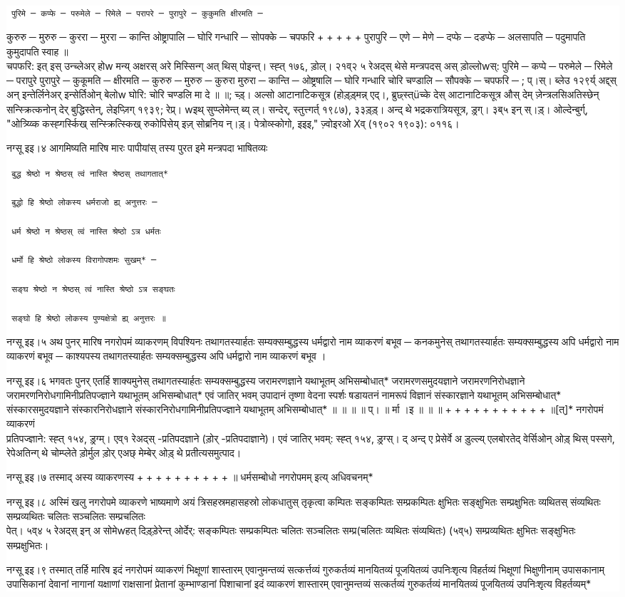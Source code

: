      पुरिमे ─ कप्फे ─ परुमेले ─ रिमेले ─ परापरे ─ पुरापुरे ─ कुकुमति क्षीरमति ─
  
कुरुरु ─ मुरुरु ─ कुररा ─ मुररा ─ कान्ति ओष्ट्रापालि ─ घोरि गन्धारि ─ सोपक्के ─ चपफरि + + + + + पुरापुरि ─ एणे ─ मेणे ─ दप्फे ─ दडप्फे ─ अलसापति ─ पदुमापति कुमुदापति स्वाह ॥  
चपफरि: इत् इस् उन्च्लेअर् होw मन्य् अक्षरस् अरे मिस्सिन्ग् अत् थिस् पोइन्त्। स्ह्त् १७६, ड़ोल्। २१व्२ ५ रेअद्स् थेसे मन्त्रपदस् अस् ड़ोल्लोwस्: पुरिमे ─ कप्पे ─ परुमेले ─ रिमेले ─ परापुरे पुरापुरे ─ कुकूमति ─ क्षीरमति ─ कुरुरु ─ मुरुरु ─ कुरुरा मुरुरा ─ कान्ति ─ ओष्ट्रषालि ─ घोरि गन्धारि चोरि चण्डालि ─ सौपक्के ─ चपफरि ─ ; प्।स्। ब्लेउ १२९र्य् अद्द्स् अन् इन्तेर्लिनेअर् इन्सेर्तिओन् बेलोw घोरि: चोरि चण्डलि मा दे ॥ ॥; च्ड़्। अल्सो आटानाटिकसूत्र (होड़्ड़्मन्न् एद्।, ब्रुछ्स्त्üच्के देस् आटानाटिकसूत्र औस् देम् ज़ेन्त्रलसिअतिस्छेन् सन्स्क्रित्कनोन् देर् बुद्धिस्तेन्, लेइप्ज़िग् १९३९; रेप्र्। wइथ् सुप्प्लेमेन्त् ब्य् ल्। सन्देर्, स्तुत्त्गर्त् १९८७), ३३ड़्ड़्। अन्द् थे भद्रकरात्रियसूत्र, ड़्रग्। ३ब्५ इन् स्।ड़्। ओल्देन्बुर्ग्, "ओत्र्य्व्कि कस्ह्गर्स्किख् सन्स्क्रित्स्किख् रुकोपिसेय् इज़् सोब्रनिय न्।ड़्। पेत्रोव्स्कोगो, इइइ," ज़्वोइरओ Xव् (१९०२ १९०३): ०११६।  

  
नग्सू इइ।४ आगमिष्यति मारिष मारः पापीयांस् तस्य पुरत इमे मन्त्रपदा भाषितव्यः
  
     बुद्ध श्रेष्ठो न श्रेष्ठस् त्वं नास्ति श्रेष्ठस् तथागतात्*
  
     बुद्धो हि श्रेष्ठो लोकस्य धर्मराजो ह्य् अनुत्तरः ─
  
     धर्म श्रेष्ठो न श्रेष्ठस् त्वं नास्ति श्रेष्ठो ऽत्र धर्मतः
  
     धर्मो हि श्रेष्ठो लोकस्य विरागोपशमः सुखम्* ─
  
     सङ्घ श्रेष्ठो न श्रेष्ठस् त्वं नास्ति श्रेष्ठो ऽत्र सङ्घतः
  
     सङ्घो हि श्रेष्ठो लोकस्य पुण्यक्षेत्रो ह्य् अनुत्तरः ॥  

  
नग्सू इइ।५ अथ पुनर् मारिष नगरोपमं व्याकरणम् विपश्यिनः तथागतस्यार्हतः सम्यक्सम्बुद्धस्य धर्मद्वारो नाम व्याकरणं बभूव ─ कनकमुनेस् तथागतस्यार्हतः सम्यक्सम्बुद्धस्य अपि धर्मद्वारो नाम व्याकरणं बभूव ─ काश्यपस्य तथागतस्यार्हतः सम्यक्सम्बुद्धस्य अपि धर्मद्वारो नाम व्याकरणं बभूव ।  

  
नग्सू इइ।६ भगवतः पुनर् एतर्हि शाक्यमुनेस् तथागतस्यार्हतः सम्यक्सम्बुद्धस्य जरामरणज्ञाने यथाभूतम् अभिसम्बोधात्* जरामरणसमुदयज्ञाने जरामरणनिरोधज्ञाने जरामरणनिरोधगामिनीप्रतिपज्ज्ञाने यथाभूतम् अभिसम्बोधात्* एवं जातिर् भवम् उपादानं तृष्णा वेदना स्पर्शः षडायतनं नामरूपं विज्ञानं संस्कारज्ञाने यथाभूतम् अभिसम्बोधात्* संस्कारसमुदयज्ञाने संस्कारनिरोधज्ञाने संस्कारनिरोधगामिनीप्रतिपज्ज्ञाने यथाभूतम् अभिसम्बोधात्* ॥ ॥ ॥ ॥ प्। ॥ र्मा ।इ ॥ ॥ ॥ + + + + + + + + + + + ॥[त्]* नगरोपमं व्याकरणं  
प्रतिपज्ज्ञाने: स्ह्त् १५४, ड़्रग्म्। एव्१ रेअद्स् -प्रतिपदज्ञाने (ड़ोर् -प्रतिपदाज्ञाने)। एवं जातिर् भवम्: स्ह्त् १५४, ड़्रग्स्। द् अन्द् ए प्रेसेर्वे अ ड़ुल्ल्य् एलबोरतेद् वेर्सिओन् ओड़् थिस् पस्सगे, रेपेअतिन्ग् थे चोम्प्लेते ड़ोर्मुल ड़ोर् एअछ् मेम्बेर् ओड़् थे प्रतीत्यसमुत्पाद।  

  
नग्सू इइ।७ तस्माद् अस्य व्याकरणस्य + + + + + + + + + + ॥ धर्मसम्बोधो नगरोपमम् इत्य् अधिवचनम्*  

  
नग्सू इइ।८ अस्मिं खलु नगरोपमे व्याकरणे भाष्यमाणे अयं त्रिसहस्रमहासहस्रो लोकधातुस् तृकृत्वा कम्पितः सङ्कम्पितः सम्प्रकम्पितः क्षुभितः सङ्क्षुभितः सम्प्रक्षुभितः व्यथितस् संव्यथितः सम्प्रव्यथितः चलितः सञ्चलितः सम्प्रचलितः  
पेत्। ५व्४ ५ रेअद्स् इन् अ सोमेwहत् दिड़्ड़ेरेन्त् ओर्देर्: सङ्कम्पितः सम्प्रकम्पितः चलितः सञ्चलितः सम्प्र(चलितः व्यथितः संव्यथितः) (५व्५) सम्प्रव्यथितः क्षुभितः सङ्क्षुभितः सम्प्रक्षुभितः।  

  
नग्सू इइ।९ तस्मात् तर्हि मारिष इदं नगरोपमं व्याकरणं भिक्षूणां शास्तारम् एवानुमन्तव्यं सत्कर्त्तव्यं गुरुकर्तव्यं मानयितव्यं पूजयितव्यं उपनिःशृत्य विहर्तव्यं भिक्षूणां भिक्षुणीनाम् उपासकानाम् उपासिकानां देवानां नागानां यक्षाणां राक्षसानां प्रेतानां कुम्भाण्डानां पिशाचानां इदं व्याकरणं शास्तारम् एवानुमन्तव्यं सत्कर्तव्यं गुरुकर्तव्यं मानयितव्यं पूजयितव्यं उपनिःशृत्य विहर्तव्यम्*  
